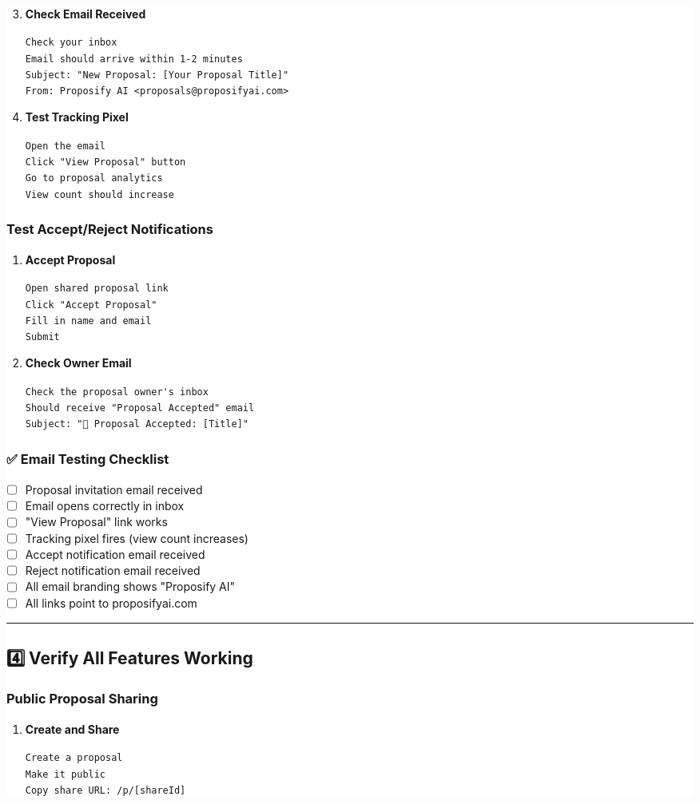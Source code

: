 3. **Check Email Received**
   ```
   Check your inbox
   Email should arrive within 1-2 minutes
   Subject: "New Proposal: [Your Proposal Title]"
   From: Proposify AI <proposals@proposifyai.com>
   ```

4. **Test Tracking Pixel**
   ```
   Open the email
   Click "View Proposal" button
   Go to proposal analytics
   View count should increase
   ```

### Test Accept/Reject Notifications

1. **Accept Proposal**
   ```
   Open shared proposal link
   Click "Accept Proposal"
   Fill in name and email
   Submit
   ```

2. **Check Owner Email**
   ```
   Check the proposal owner's inbox
   Should receive "Proposal Accepted" email
   Subject: "🎉 Proposal Accepted: [Title]"
   ```

### ✅ Email Testing Checklist
- [ ] Proposal invitation email received
- [ ] Email opens correctly in inbox
- [ ] "View Proposal" link works
- [ ] Tracking pixel fires (view count increases)
- [ ] Accept notification email received
- [ ] Reject notification email received
- [ ] All email branding shows "Proposify AI"
- [ ] All links point to proposifyai.com

---

## 4️⃣ Verify All Features Working

### Public Proposal Sharing

1. **Create and Share**
   ```
   Create a proposal
   Make it public
   Copy share URL: /p/[shareId]
   ```
